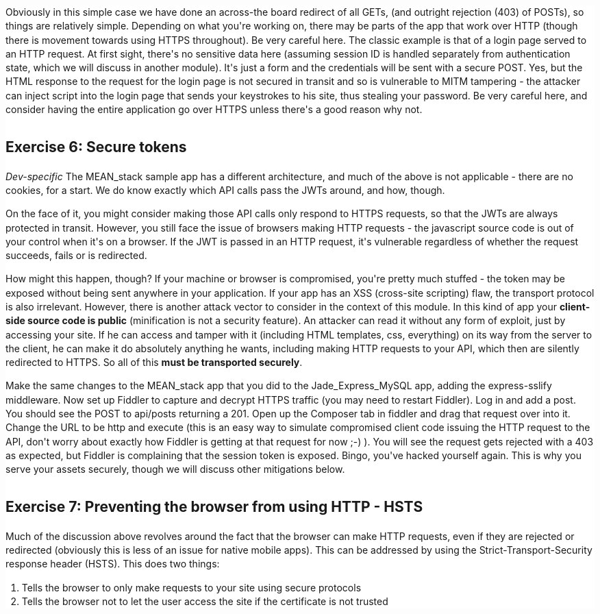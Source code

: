 Obviously in this simple case we have done an across-the board redirect of all GETs, (and outright rejection (403) of POSTs), so things are relatively simple. Depending on what you're working on, there may be parts of the app that work over HTTP (though there is movement towards using HTTPS throughout). Be very careful here. The classic example is that of a login page served to an HTTP request. At first sight, there's no sensitive data here (assuming session ID is handled separately from authentication state, which we will discuss in another module). It's just a form and the credentials will be sent with a secure POST. Yes, but the HTML response to the request for the login page is not secured in transit and so is vulnerable to MITM tampering - the attacker can inject script into the login page that sends your keystrokes to his site, thus stealing your password. Be very careful here, and consider having the entire application go over HTTPS unless there's a good reason why not.


Exercise 6: Secure tokens
-----

*Dev-specific* The MEAN_stack sample app has a different architecture, and much of the above is not applicable - there are no cookies, for a start. We do know exactly which API calls pass the JWTs around, and how, though.

On the face of it, you might consider making those API calls only respond to HTTPS requests, so that the JWTs are always protected in transit. However, you still face the issue of browsers making HTTP requests - the javascript source code is out of your control when it's on a browser. If the JWT is passed in an HTTP request, it's vulnerable regardless of whether the request succeeds, fails or is redirected.

How might this happen, though? If your machine or browser is compromised, you're pretty much stuffed - the token may be exposed without being sent anywhere in your application. If your app has an XSS (cross-site scripting) flaw, the transport protocol is also irrelevant. However, there is another attack vector to consider in the context of this module. In this kind of app your **client-side source code is public** (minification is not a security feature). An attacker can read it without any form of exploit, just by accessing your site. If he can access and tamper with it (including HTML templates, css, everything) on its way from the server to the client, he can make it do absolutely anything he wants, including making HTTP requests to your API, which then are silently redirected to HTTPS. So all of this **must be transported securely**.

Make the same changes to the MEAN\_stack app that you did to the Jade\_Express\_MySQL app, adding the express-sslify middleware. Now set up Fiddler to capture and decrypt HTTPS traffic (you may need to restart Fiddler). Log in and add a post. You should see the POST to api/posts returning a 201. Open up the Composer tab in fiddler and drag that request over into it. Change the URL to be http and execute (this is an easy way to simulate compromised client code issuing the HTTP request to the API, don't worry about exactly how Fiddler is getting at that request for now ;-) ). You will see the request gets rejected with a 403 as expected, but Fiddler is complaining that the session token is exposed. Bingo, you've hacked yourself again. This is why you serve your assets securely, though we will discuss other mitigations below.
 

Exercise 7: Preventing the browser from using HTTP - HSTS
-----

Much of the discussion above revolves around the fact that the browser can make HTTP requests, even if they are rejected or redirected (obviously this is less of an issue for native mobile apps). This can be addressed by using the Strict-Transport-Security  response header (HSTS). This does two things:

1. Tells the browser to only make requests to your site using secure protocols
2. Tells the browser not to let the user access the site if the certificate is not trusted
